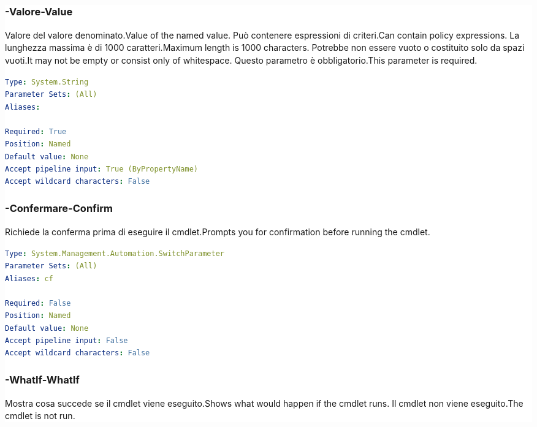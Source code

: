 ### <span data-ttu-id="2f34d-135">-Valore</span><span class="sxs-lookup"><span data-stu-id="2f34d-135">-Value</span></span>
<span data-ttu-id="2f34d-136">Valore del valore denominato.</span><span class="sxs-lookup"><span data-stu-id="2f34d-136">Value of the named value.</span></span>
<span data-ttu-id="2f34d-137">Può contenere espressioni di criteri.</span><span class="sxs-lookup"><span data-stu-id="2f34d-137">Can contain policy expressions.</span></span>
<span data-ttu-id="2f34d-138">La lunghezza massima è di 1000 caratteri.</span><span class="sxs-lookup"><span data-stu-id="2f34d-138">Maximum length is 1000 characters.</span></span>
<span data-ttu-id="2f34d-139">Potrebbe non essere vuoto o costituito solo da spazi vuoti.</span><span class="sxs-lookup"><span data-stu-id="2f34d-139">It may not be empty or consist only of whitespace.</span></span>
<span data-ttu-id="2f34d-140">Questo parametro è obbligatorio.</span><span class="sxs-lookup"><span data-stu-id="2f34d-140">This parameter is required.</span></span>

```yaml
Type: System.String
Parameter Sets: (All)
Aliases:

Required: True
Position: Named
Default value: None
Accept pipeline input: True (ByPropertyName)
Accept wildcard characters: False
```

### <span data-ttu-id="2f34d-141">-Confermare</span><span class="sxs-lookup"><span data-stu-id="2f34d-141">-Confirm</span></span>
<span data-ttu-id="2f34d-142">Richiede la conferma prima di eseguire il cmdlet.</span><span class="sxs-lookup"><span data-stu-id="2f34d-142">Prompts you for confirmation before running the cmdlet.</span></span>

```yaml
Type: System.Management.Automation.SwitchParameter
Parameter Sets: (All)
Aliases: cf

Required: False
Position: Named
Default value: None
Accept pipeline input: False
Accept wildcard characters: False
```

### <span data-ttu-id="2f34d-143">-WhatIf</span><span class="sxs-lookup"><span data-stu-id="2f34d-143">-WhatIf</span></span>
<span data-ttu-id="2f34d-144">Mostra cosa succede se il cmdlet viene eseguito.</span><span class="sxs-lookup"><span data-stu-id="2f34d-144">Shows what would happen if the cmdlet runs.</span></span> <span data-ttu-id="2f34d-145">Il cmdlet non viene eseguito.</span><span class="sxs-lookup"><span data-stu-id="2f34d-145">The cmdlet is not run.</span></span>
